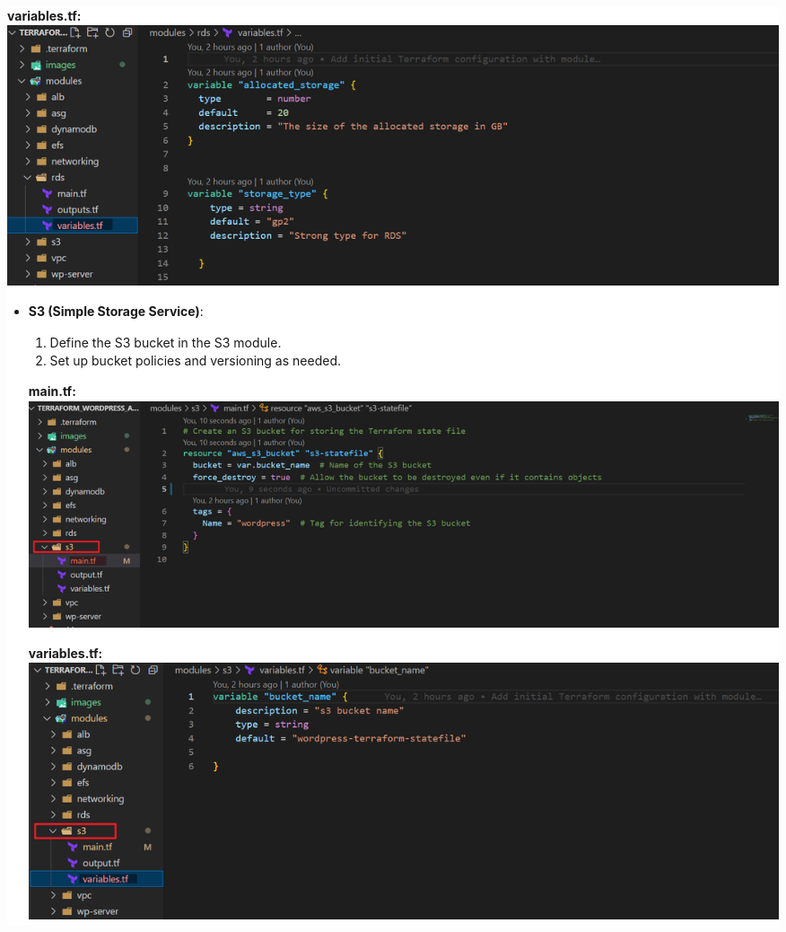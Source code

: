   **variables.tf:**
  ![RDS module config](./images/rds%20variables.png)

- **S3 (Simple Storage Service)**:
  1. Define the S3 bucket in the S3 module.
  2. Set up bucket policies and versioning as needed.

  **main.tf:**
  ![S3 module config](./images/s3%20main%20script.png)

  **variables.tf:**
  ![S3 module config](./images/s3%20variables.png)
